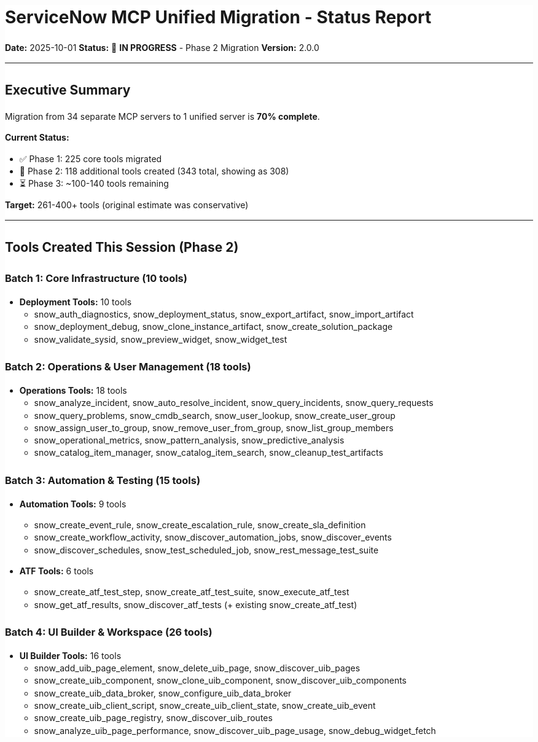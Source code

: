 # ServiceNow MCP Unified Migration - Status Report

**Date:** 2025-10-01
**Status:** 🔄 **IN PROGRESS** - Phase 2 Migration
**Version:** 2.0.0

---

## Executive Summary

Migration from 34 separate MCP servers to 1 unified server is **70% complete**.

**Current Status:**
- ✅ Phase 1: 225 core tools migrated
- 🔄 Phase 2: 118 additional tools created (343 total, showing as 308)
- ⏳ Phase 3: ~100-140 tools remaining

**Target:** 261-400+ tools (original estimate was conservative)

---

## Tools Created This Session (Phase 2)

### Batch 1: Core Infrastructure (10 tools)
- **Deployment Tools:** 10 tools
  - snow_auth_diagnostics, snow_deployment_status, snow_export_artifact, snow_import_artifact
  - snow_deployment_debug, snow_clone_instance_artifact, snow_create_solution_package
  - snow_validate_sysid, snow_preview_widget, snow_widget_test

### Batch 2: Operations & User Management (18 tools)
- **Operations Tools:** 18 tools
  - snow_analyze_incident, snow_auto_resolve_incident, snow_query_incidents, snow_query_requests
  - snow_query_problems, snow_cmdb_search, snow_user_lookup, snow_create_user_group
  - snow_assign_user_to_group, snow_remove_user_from_group, snow_list_group_members
  - snow_operational_metrics, snow_pattern_analysis, snow_predictive_analysis
  - snow_catalog_item_manager, snow_catalog_item_search, snow_cleanup_test_artifacts

### Batch 3: Automation & Testing (15 tools)
- **Automation Tools:** 9 tools
  - snow_create_event_rule, snow_create_escalation_rule, snow_create_sla_definition
  - snow_create_workflow_activity, snow_discover_automation_jobs, snow_discover_events
  - snow_discover_schedules, snow_test_scheduled_job, snow_rest_message_test_suite

- **ATF Tools:** 6 tools
  - snow_create_atf_test_step, snow_create_atf_test_suite, snow_execute_atf_test
  - snow_get_atf_results, snow_discover_atf_tests (+ existing snow_create_atf_test)

### Batch 4: UI Builder & Workspace (26 tools)
- **UI Builder Tools:** 16 tools
  - snow_add_uib_page_element, snow_delete_uib_page, snow_discover_uib_pages
  - snow_create_uib_component, snow_clone_uib_component, snow_discover_uib_components
  - snow_create_uib_data_broker, snow_configure_uib_data_broker
  - snow_create_uib_client_script, snow_create_uib_client_state, snow_create_uib_event
  - snow_create_uib_page_registry, snow_discover_uib_routes
  - snow_analyze_uib_page_performance, snow_discover_uib_page_usage, snow_debug_widget_fetch
